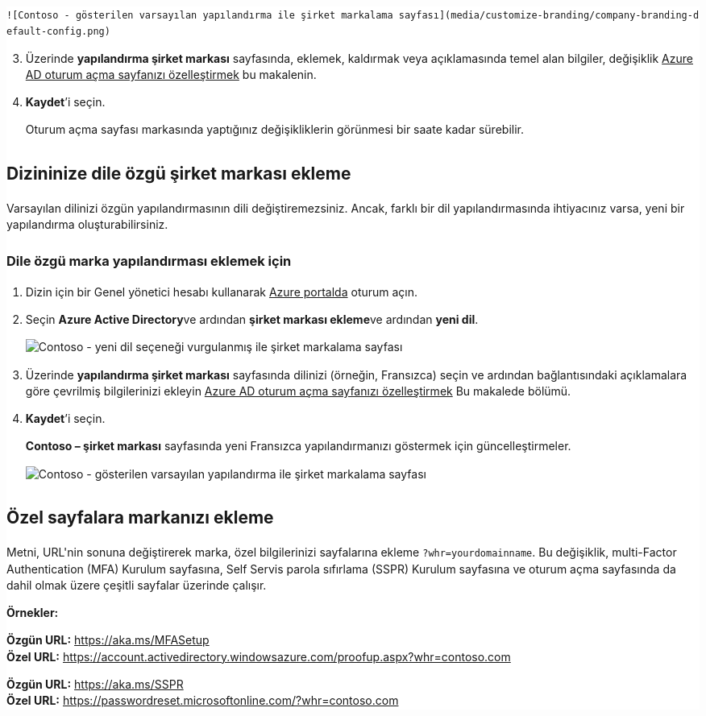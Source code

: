     ![Contoso - gösterilen varsayılan yapılandırma ile şirket markalama sayfası](media/customize-branding/company-branding-default-config.png)

3. Üzerinde **yapılandırma şirket markası** sayfasında, eklemek, kaldırmak veya açıklamasında temel alan bilgiler, değişiklik [Azure AD oturum açma sayfanızı özelleştirmek](#customize-your-azure-ad-sign-in-page) bu makalenin.

4. **Kaydet**’i seçin.

   Oturum açma sayfası markasında yaptığınız değişikliklerin görünmesi bir saate kadar sürebilir.

## <a name="add-language-specific-company-branding-to-your-directory"></a>Dizininize dile özgü şirket markası ekleme
Varsayılan dilinizi özgün yapılandırmasının dili değiştiremezsiniz. Ancak, farklı bir dil yapılandırmasında ihtiyacınız varsa, yeni bir yapılandırma oluşturabilirsiniz.

### <a name="to-add-a-language-specific-branding-configuration"></a>Dile özgü marka yapılandırması eklemek için

1. Dizin için bir Genel yönetici hesabı kullanarak [Azure portalda](https://portal.azure.com/) oturum açın.

2. Seçin **Azure Active Directory**ve ardından **şirket markası ekleme**ve ardından **yeni dil**.

    ![Contoso - yeni dil seçeneği vurgulanmış ile şirket markalama sayfası](media/customize-branding/company-branding-new-language.png)

3. Üzerinde **yapılandırma şirket markası** sayfasında dilinizi (örneğin, Fransızca) seçin ve ardından bağlantısındaki açıklamalara göre çevrilmiş bilgilerinizi ekleyin [Azure AD oturum açma sayfanızı özelleştirmek](#customize-your-azure-ad-sign-in-page) Bu makalede bölümü.

4. **Kaydet**’i seçin.

    **Contoso – şirket markası** sayfasında yeni Fransızca yapılandırmanızı göstermek için güncelleştirmeler.

    ![Contoso - gösterilen varsayılan yapılandırma ile şirket markalama sayfası](media/customize-branding/company-branding-french-config.png)

## <a name="add-your-custom-branding-to-pages"></a>Özel sayfalara markanızı ekleme
Metni, URL'nin sonuna değiştirerek marka, özel bilgilerinizi sayfalarına ekleme `?whr=yourdomainname`. Bu değişiklik, multi-Factor Authentication (MFA) Kurulum sayfasına, Self Servis parola sıfırlama (SSPR) Kurulum sayfasına ve oturum açma sayfasında da dahil olmak üzere çeşitli sayfalar üzerinde çalışır.

**Örnekler:**

**Özgün URL:** https://aka.ms/MFASetup<br>
**Özel URL:** https://account.activedirectory.windowsazure.com/proofup.aspx?whr=contoso.com

**Özgün URL:** https://aka.ms/SSPR<br>
**Özel URL:** https://passwordreset.microsoftonline.com/?whr=contoso.com

 
